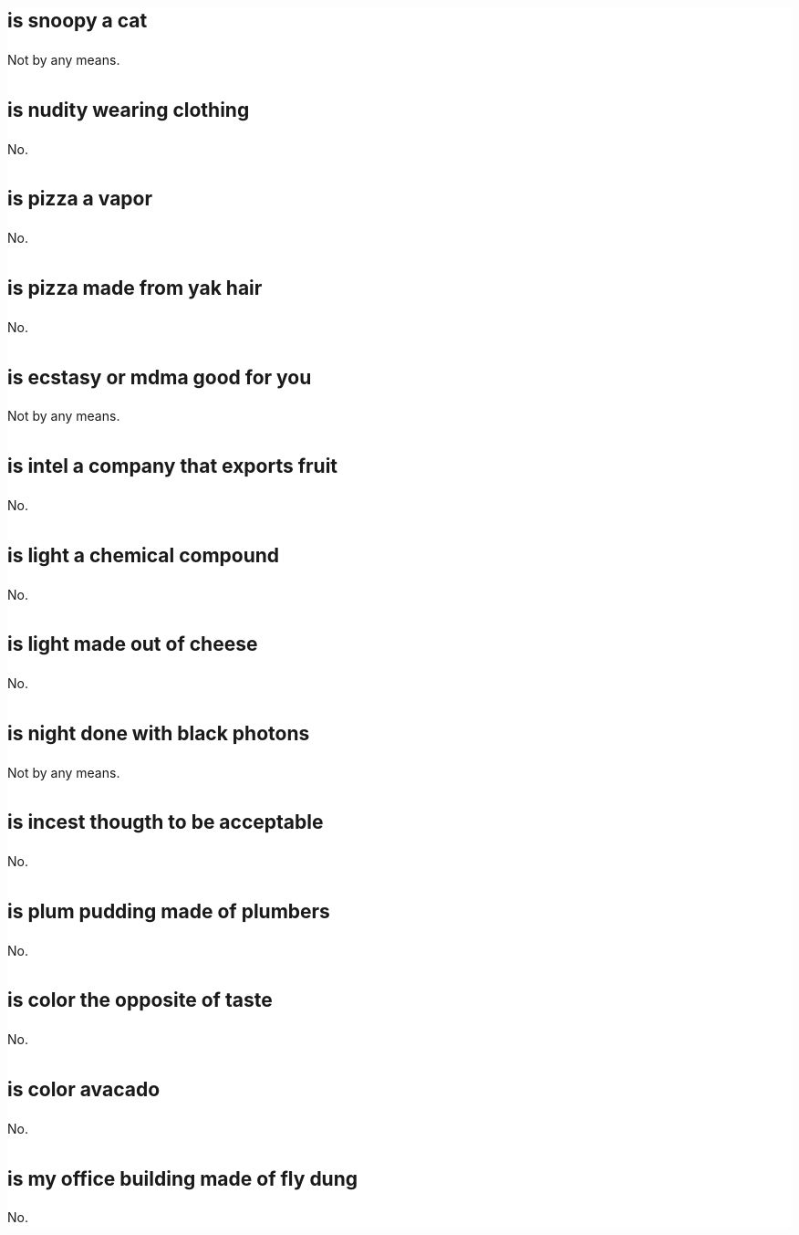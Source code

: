 ## is snoopy a cat
Not by any means.

## is nudity wearing clothing
No.

## is pizza a vapor
No.

## is pizza made from yak hair
No.

## is ecstasy or mdma good for you
Not by any means.

## is intel a company that exports fruit
No.

## is light a chemical compound
No.

## is light made out of cheese
No.

## is night done with black photons
Not by any means.

## is incest thougth to be acceptable
No.

## is plum pudding made of plumbers
No.

## is color the opposite of taste
No.

## is color avacado
No.

## is my office building made of fly dung
No.

